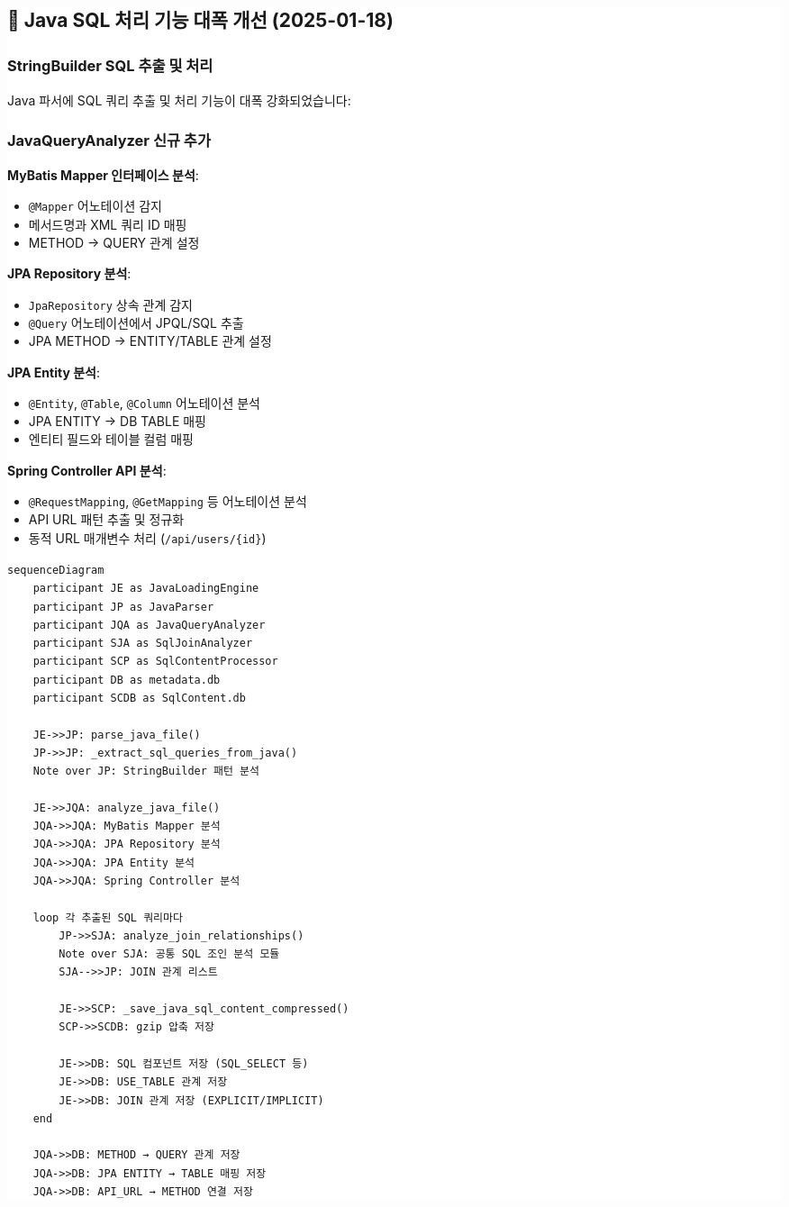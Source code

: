 ## 🚀 Java SQL 처리 기능 대폭 개선 (2025-01-18)

### StringBuilder SQL 추출 및 처리

Java 파서에 SQL 쿼리 추출 및 처리 기능이 대폭 강화되었습니다:

### JavaQueryAnalyzer 신규 추가

**MyBatis Mapper 인터페이스 분석**:
- `@Mapper` 어노테이션 감지
- 메서드명과 XML 쿼리 ID 매핑
- METHOD → QUERY 관계 설정

**JPA Repository 분석**:
- `JpaRepository` 상속 관계 감지
- `@Query` 어노테이션에서 JPQL/SQL 추출
- JPA METHOD → ENTITY/TABLE 관계 설정

**JPA Entity 분석**:
- `@Entity`, `@Table`, `@Column` 어노테이션 분석
- JPA ENTITY → DB TABLE 매핑
- 엔티티 필드와 테이블 컬럼 매핑

**Spring Controller API 분석**:
- `@RequestMapping`, `@GetMapping` 등 어노테이션 분석
- API URL 패턴 추출 및 정규화
- 동적 URL 매개변수 처리 (`/api/users/{id}`)

```mermaid
sequenceDiagram
    participant JE as JavaLoadingEngine
    participant JP as JavaParser
    participant JQA as JavaQueryAnalyzer
    participant SJA as SqlJoinAnalyzer
    participant SCP as SqlContentProcessor
    participant DB as metadata.db
    participant SCDB as SqlContent.db

    JE->>JP: parse_java_file()
    JP->>JP: _extract_sql_queries_from_java()
    Note over JP: StringBuilder 패턴 분석

    JE->>JQA: analyze_java_file()
    JQA->>JQA: MyBatis Mapper 분석
    JQA->>JQA: JPA Repository 분석
    JQA->>JQA: JPA Entity 분석
    JQA->>JQA: Spring Controller 분석

    loop 각 추출된 SQL 쿼리마다
        JP->>SJA: analyze_join_relationships()
        Note over SJA: 공통 SQL 조인 분석 모듈
        SJA-->>JP: JOIN 관계 리스트

        JE->>SCP: _save_java_sql_content_compressed()
        SCP->>SCDB: gzip 압축 저장

        JE->>DB: SQL 컴포넌트 저장 (SQL_SELECT 등)
        JE->>DB: USE_TABLE 관계 저장
        JE->>DB: JOIN 관계 저장 (EXPLICIT/IMPLICIT)
    end

    JQA->>DB: METHOD → QUERY 관계 저장
    JQA->>DB: JPA ENTITY → TABLE 매핑 저장
    JQA->>DB: API_URL → METHOD 연결 저장
```